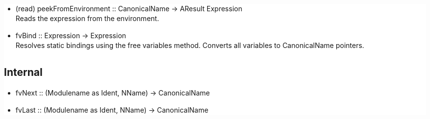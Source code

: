 * (read) peekFromEnvironment :: CanonicalName -> AResult Expression  
Reads the expression from the environment.

* fvBind :: Expression -> Expression  
Resolves static bindings using the free variables method. Converts all variables to CanonicalName pointers.

## Internal
* fvNext :: (Modulename as Ident, NName) -> CanonicalName

* fvLast :: (Modulename as Ident, NName) -> CanonicalName
